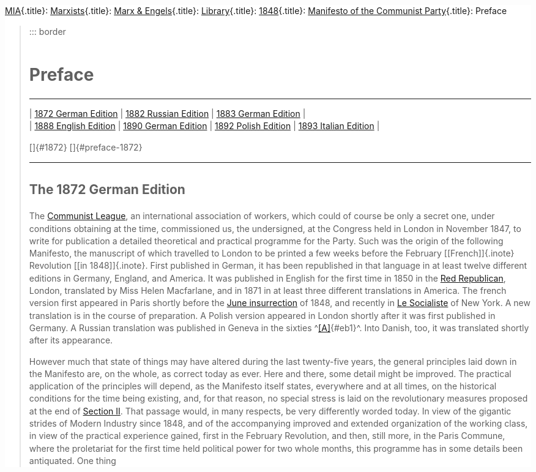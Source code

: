 [MIA](../../../../../index.htm){.title}:
[Marxists](../../../../index.htm){.title}: [Marx &
Engels](../../../index.htm){.title}: [Library](../../index.htm){.title}:
[1848](../index.htm){.title}: [Manifesto of the Communist
Party](index.htm){.title}: Preface

> ::: border
> # Preface
>
> ------------------------------------------------------------------------
>
> \| [1872 German Edition](#preface-1872) \| [1882 Russian
> Edition](#preface-1882) \| [1883 German Edition](#preface-1883) \|\
> \| [1888 English Edition](#preface-1888) \| [1890 German
> Edition](#preface-1890) \| [1892 Polish Edition](#preface-1892) \|
> [1893 Italian Edition](#preface-1893) \|
>
> []{#1872} []{#preface-1872}
>
> ------------------------------------------------------------------------
>
> ## The 1872 German Edition
>
> The [Communist
> League](../../../../../glossary/orgs/c/o.htm#communist-league), an
> international association of workers, which could of course be only a
> secret one, under conditions obtaining at the time, commissioned us,
> the undersigned, at the Congress held in London in November 1847, to
> write for publication a detailed theoretical and practical programme
> for the Party. Such was the origin of the following Manifesto, the
> manuscript of which travelled to London to be printed a few weeks
> before the February [\[French\]]{.inote} Revolution [\[in
> 1848\]]{.inote}. First published in German, it has been republished in
> that language in at least twelve different editions in Germany,
> England, and America. It was published in English for the first time
> in 1850 in the [Red
> Republican](../../../../../glossary/periodicals/r/e.htm#red-republican),
> London, translated by Miss Helen Macfarlane, and in 1871 in at least
> three different translations in America. The french version first
> appeared in Paris shortly before the [June
> insurrection](../../../../../glossary/events/j/u.htm#june-insurrection-1848)
> of 1848, and recently in [Le
> Socialiste](../../../../../glossary/periodicals/l/e.htm#le-socialiste)
> of New York. A new translation is in the course of preparation. A
> Polish version appeared in London shortly after it was first published
> in Germany. A Russian translation was published in Geneva in the
> sixties ^[\[A\]](#e1){#eb1}^. Into Danish, too, it was translated
> shortly after its appearance.
>
> However much that state of things may have altered during the last
> twenty-five years, the general principles laid down in the Manifesto
> are, on the whole, as correct today as ever. Here and there, some
> detail might be improved. The practical application of the principles
> will depend, as the Manifesto itself states, everywhere and at all
> times, on the historical conditions for the time being existing, and,
> for that reason, no special stress is laid on the revolutionary
> measures proposed at the end of [Section II](ch02.htm). That passage
> would, in many respects, be very differently worded today. In view of
> the gigantic strides of Modern Industry since 1848, and of the
> accompanying improved and extended organization of the working class,
> in view of the practical experience gained, first in the February
> Revolution, and then, still more, in the Paris Commune, where the
> proletariat for the first time held political power for two whole
> months, this programme has in some details been antiquated. One thing